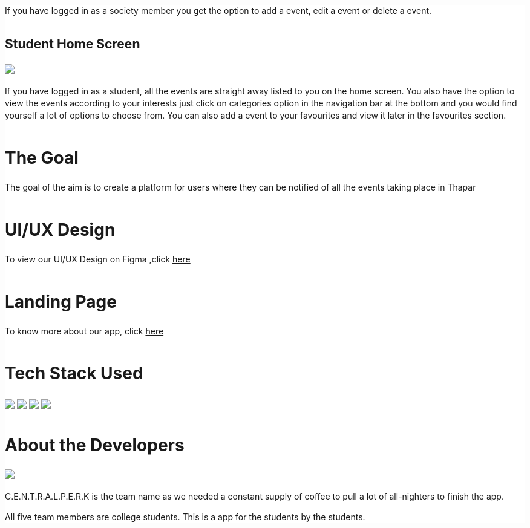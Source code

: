 If you have logged in as a society member you get the option to add a event, edit a event or delete a event.

## Student Home Screen
<img align="centre" src="https://github.com/ananya-codeit/eventory/blob/master/images/student_home_screen.png"  height="550" />

If you have logged in as a student, all the events are straight away listed to you on the home screen. You also have the option to view the events according to your interests just click on categories option in the navigation bar at the bottom and you would find yourself a lot of options to choose from. You can also add a event to your favourites and view it later in the favourites section.

# The Goal

The goal of the aim is to create a platform for users where they can be notified of all the events taking place in Thapar 

# UI/UX Design

To view our UI/UX Design on Figma ,click [here](https://www.figma.com/file/seMw6uRyuXJuW6LPNoatvc/Eventory?node-id=0%3A1)

# Landing Page

To know more about our app, click [here](https://eventory1.netlify.app/)

# Tech Stack Used

<img align="center" src="https://github.com/ananya-codeit/eventory/blob/master/images/pngfind.com-dart-png-1441576.png" width="70"/>      <img align="center" src="https://github.com/ananya-codeit/eventory/blob/master/images/figma2.png" width="70" /> <img align="center" src="https://github.com/ananya-codeit/eventory/blob/master/images/file_type_flutter_icon_130599.png" width="70" />   <img align="center" src= "https://github.com/ananya-codeit/eventory/blob/master/images/firebase.png" width="70">

# About the Developers
<img align="centre" src="https://github.com/ananya-codeit/eventory/blob/master/images/centralperk.png" /> 


C.E.N.T.R.A.L.P.E.R.K is the team name as we needed a constant supply of coffee to pull a lot of all-nighters to finish the app. 

All five team members are college students. This is a app for the students by the students.
